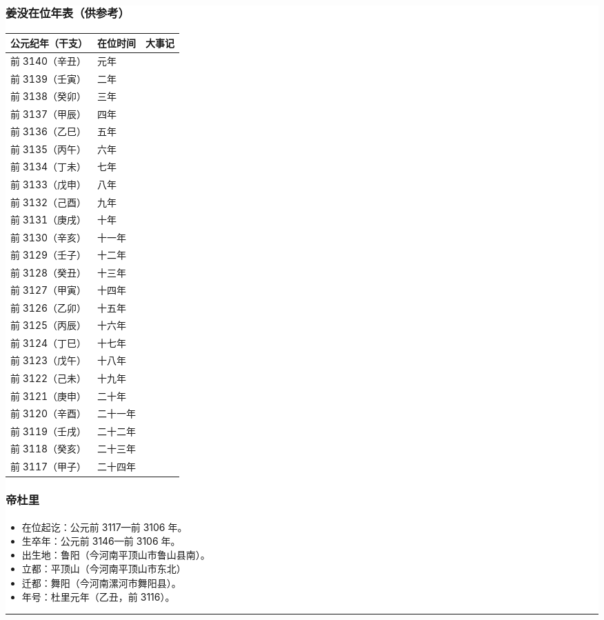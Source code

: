 ### 姜没在位年表（供参考）

| 公元纪年（干支） | 在位时间 | 大事记 |
| ---------------- | -------- | ------ |
| 前 3140（辛丑）  | 元年     |
| 前 3139（壬寅）  | 二年     |
| 前 3138（癸卯）  | 三年     |
| 前 3137（甲辰）  | 四年     |
| 前 3136（乙巳）  | 五年     |
| 前 3135（丙午）  | 六年     |
| 前 3134（丁未）  | 七年     |
| 前 3133（戊申）  | 八年     |
| 前 3132（己酉）  | 九年     |
| 前 3131（庚戌）  | 十年     |
| 前 3130（辛亥）  | 十一年   |
| 前 3129（壬子）  | 十二年   |
| 前 3128（癸丑）  | 十三年   |
| 前 3127（甲寅）  | 十四年   |
| 前 3126（乙卯）  | 十五年   |
| 前 3125（丙辰）  | 十六年   |
| 前 3124（丁巳）  | 十七年   |
| 前 3123（戊午）  | 十八年   |
| 前 3122（己未）  | 十九年   |
| 前 3121（庚申）  | 二十年   |
| 前 3120（辛酉）  | 二十一年 |
| 前 3119（壬戌）  | 二十二年 |
| 前 3118（癸亥）  | 二十三年 |
| 前 3117（甲子）  | 二十四年 |

### 帝杜里

- 在位起讫：公元前 3117—前 3106 年。
- 生卒年：公元前 3146—前 3106 年。
- 出生地：鲁阳（今河南平顶山市鲁山县南）。
- 立都：平顶山（今河南平顶山市东北）
- 迁都：舞阳（今河南漯河市舞阳县）。
- 年号：杜里元年（乙丑，前 3116）。

---